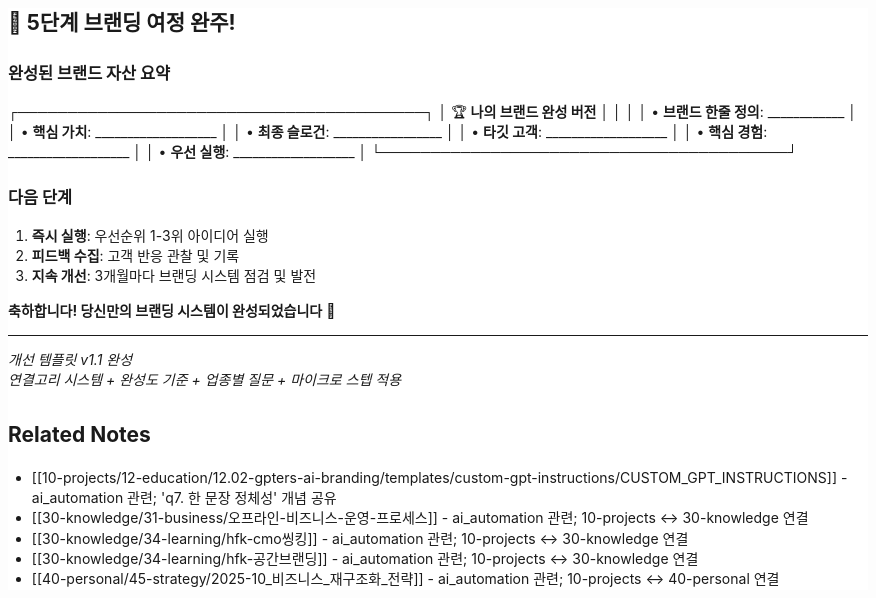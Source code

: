 ## 🎉 5단계 브랜딩 여정 완주!

### 완성된 브랜드 자산 요약
┌─────────────────────────────────────────┐
│ 🏆 **나의 브랜드 완성 버전**              │
│                                         │
│ • **브랜드 한줄 정의**: ____________     │
│ • **핵심 가치**: ___________________     │
│ • **최종 슬로건**: _________________     │
│ • **타깃 고객**: ___________________     │
│ • **핵심 경험**: ___________________     │
│ • **우선 실행**: ___________________     │
└─────────────────────────────────────────┘

### 다음 단계
1. **즉시 실행**: 우선순위 1-3위 아이디어 실행
2. **피드백 수집**: 고객 반응 관찰 및 기록
3. **지속 개선**: 3개월마다 브랜딩 시스템 점검 및 발전

**축하합니다! 당신만의 브랜딩 시스템이 완성되었습니다** 🚀

---

*개선 템플릿 v1.1 완성*  
*연결고리 시스템 + 완성도 기준 + 업종별 질문 + 마이크로 스텝 적용*

## Related Notes

- [[10-projects/12-education/12.02-gpters-ai-branding/templates/custom-gpt-instructions/CUSTOM_GPT_INSTRUCTIONS]] - ai_automation 관련; 'q7. 한 문장 정체성' 개념 공유
- [[30-knowledge/31-business/오프라인-비즈니스-운영-프로세스]] - ai_automation 관련; 10-projects ↔ 30-knowledge 연결
- [[30-knowledge/34-learning/hfk-cmo씽킹]] - ai_automation 관련; 10-projects ↔ 30-knowledge 연결
- [[30-knowledge/34-learning/hfk-공간브랜딩]] - ai_automation 관련; 10-projects ↔ 30-knowledge 연결
- [[40-personal/45-strategy/2025-10_비즈니스_재구조화_전략]] - ai_automation 관련; 10-projects ↔ 40-personal 연결
